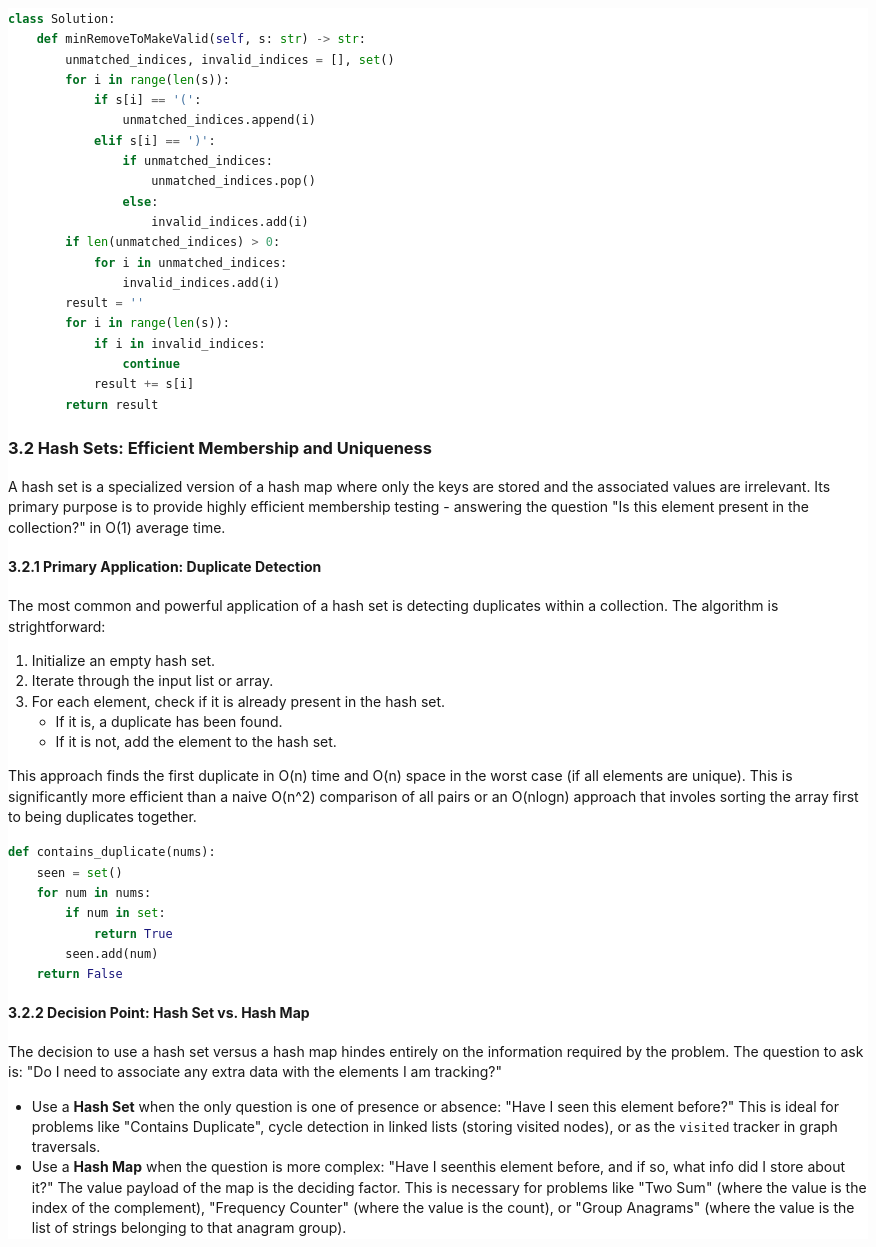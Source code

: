 ```python
class Solution:
    def minRemoveToMakeValid(self, s: str) -> str:
        unmatched_indices, invalid_indices = [], set()
        for i in range(len(s)):
            if s[i] == '(':
                unmatched_indices.append(i)
            elif s[i] == ')':
                if unmatched_indices:
                    unmatched_indices.pop()
                else:
                    invalid_indices.add(i)
        if len(unmatched_indices) > 0:
            for i in unmatched_indices:
                invalid_indices.add(i)
        result = ''
        for i in range(len(s)):
            if i in invalid_indices:
                continue
            result += s[i]
        return result
```
### 3.2 Hash Sets: Efficient Membership and Uniqueness
A hash set is a specialized version of a hash map where only the keys are stored and the associated values are irrelevant. Its primary purpose is to provide highly efficient membership testing - answering the question "Is this element present in the collection?" in O(1) average time. 

#### 3.2.1 Primary Application: Duplicate Detection
The most common and powerful application of a hash set is detecting duplicates within a collection. The algorithm is strightforward: 
1. Initialize an empty hash set. 
2. Iterate through the input list or array.
3. For each element, check if it is already present in the hash set. 
   - If it is, a duplicate has been found. 
   - If it is not, add the element to the hash set. 

This approach finds the first duplicate in O(n) time and O(n) space in the worst case (if all elements are unique). This is significantly more efficient than a naive O(n^2) comparison of all pairs or an O(nlogn) approach that involes sorting the array first to being duplicates together. 

```python
def contains_duplicate(nums):
    seen = set()
    for num in nums:
        if num in set:
            return True
        seen.add(num)
    return False
```
#### 3.2.2 Decision Point: Hash Set vs. Hash Map
The decision to use a hash set versus a hash map hindes entirely on the information required by the problem. The question to ask is: "Do I need to associate any extra data with the elements I am tracking?"
- Use a **Hash Set** when the only question is one of presence or absence: "Have I seen this element before?" This is ideal for problems like "Contains Duplicate", cycle detection in linked lists (storing visited nodes), or as the `visited` tracker in graph traversals. 
- Use a **Hash Map** when the question is more complex: "Have I seenthis element before, and if so, what info did I store about it?" The value payload of the map is the deciding factor. This is necessary for problems like "Two Sum" (where the value is the index of the complement), "Frequency Counter" (where the value is the count), or "Group Anagrams" (where the value is the list of strings belonging to that anagram group).
